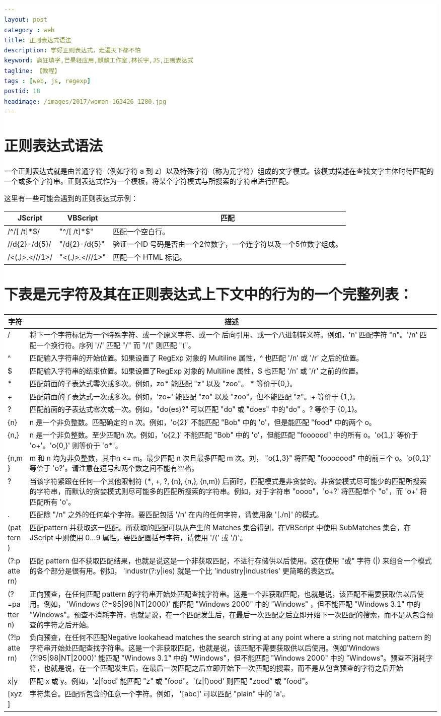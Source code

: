 ```yaml
---
layout: post
category : web
title: 正则表达式语法
description: 学好正则表达式，走遍天下都不怕
keyword: 疯狂填字,芒果轻应用,麒麟工作室,林长宇,JS,正则表达式
tagline: 【教程】
tags : [web, js, regexp]
postid: 18
headimage: /images/2017/woman-163426_1280.jpg
---
```


# 正则表达式语法

一个正则表达式就是由普通字符（例如字符 a 到 z）以及特殊字符（称为元字符）组成的文字模式。该模式描述在查找文字主体时待匹配的一个或多个字符串。正则表达式作为一个模板，将某个字符模式与所搜索的字符串进行匹配。

这里有一些可能会遇到的正则表达式示例：

| JScript  | VBScript | 匹配 |
| ------------- | ------------- | ------------- |
| /^/[ /t]*$/  | "^/[ /t]*$"  | 匹配一个空白行。 |
| //d{2}-/d{5}/ | "/d{2}-/d{5}" | 验证一个ID 号码是否由一个2位数字，一个连字符以及一个5位数字组成。 |
| /<(.*)>.*<///1>/ | "<(.*)>.*<///1>" | 匹配一个 HTML 标记。 |

# 下表是元字符及其在正则表达式上下文中的行为的一个完整列表：

|字符|描述|
| ------------------- | ------------- |
| /| 将下一个字符标记为一个特殊字符、或一个原义字符、或一个 后向引用、或一个八进制转义符。例如，'n' 匹配字符 "n"。'/n' 匹配一个换行符。序列 '//' 匹配 "/" 而 "/(" 则匹配 "("。 |
| ^|匹配输入字符串的开始位置。如果设置了 RegExp 对象的 Multiline 属性，^ 也匹配 '/n' 或 '/r' 之后的位置。|
| $|匹配输入字符串的结束位置。如果设置了RegExp 对象的 Multiline 属性，$ 也匹配 '/n' 或 '/r' 之前的位置。|
|*|匹配前面的子表达式零次或多次。例如，zo* 能匹配 "z" 以及 "zoo"。 * 等价于{0,}。|
|+|匹配前面的子表达式一次或多次。例如，'zo+' 能匹配 "zo" 以及 "zoo"，但不能匹配 "z"。+ 等价于 {1,}。|
|?|匹配前面的子表达式零次或一次。例如，"do(es)?" 可以匹配 "do" 或 "does" 中的"do" 。? 等价于 {0,1}。|
|{n}|n 是一个非负整数。匹配确定的 n 次。例如，'o{2}' 不能匹配 "Bob" 中的 'o'，但是能匹配 "food" 中的两个 o。|
|{n,}|n 是一个非负整数。至少匹配n 次。例如，'o{2,}' 不能匹配 "Bob" 中的 'o'，但能匹配 "foooood" 中的所有 o。'o{1,}' 等价于 'o+'。'o{0,}' 则等价于 'o*'。|
|{n,m}|m 和 n 均为非负整数，其中n <= m。最少匹配 n 次且最多匹配 m 次。刘， "o{1,3}" 将匹配 "fooooood" 中的前三个 o。'o{0,1}' 等价于 'o?'。请注意在逗号和两个数之间不能有空格。|
|?|当该字符紧跟在任何一个其他限制符 (*, +, ?, {n}, {n,}, {n,m}) 后面时，匹配模式是非贪婪的。非贪婪模式尽可能少的匹配所搜索的字符串，而默认的贪婪模式则尽可能多的匹配所搜索的字符串。例如，对于字符串 "oooo"，'o+?' 将匹配单个 "o"，而 'o+' 将匹配所有 'o'。|
|.|匹配除 "/n" 之外的任何单个字符。要匹配包括 '/n' 在内的任何字符，请使用象 '[./n]' 的模式。|
|(pattern)|匹配pattern 并获取这一匹配。所获取的匹配可以从产生的 Matches 集合得到，在VBScript 中使用 SubMatches 集合，在JScript 中则使用 $0…$9 属性。要匹配圆括号字符，请使用 '/(' 或 '/)'。|
|(?:pattern)|匹配 pattern 但不获取匹配结果，也就是说这是一个非获取匹配，不进行存储供以后使用。这在使用 "或" 字符 (&#124;) 来组合一个模式的各个部分是很有用。例如， 'industr(?:y&#124;ies) 就是一个比 'industry&#124;industries' 更简略的表达式。|
| (?=pattern) |正向预查，在任何匹配 pattern 的字符串开始处匹配查找字符串。这是一个非获取匹配，也就是说，该匹配不需要获取供以后使用。例如， 'Windows (?=95&#124;98&#124;NT&#124;2000)' 能匹配 "Windows 2000" 中的 "Windows" ，但不能匹配 "Windows 3.1" 中的 "Windows"。预查不消耗字符，也就是说，在一个匹配发生后，在最后一次匹配之后立即开始下一次匹配的搜索，而不是从包含预查的字符之后开始。|
|(?!pattern)|负向预查，在任何不匹配Negative lookahead matches the search string at any point where a string not matching pattern 的字符串开始处匹配查找字符串。这是一个非获取匹配，也就是说，该匹配不需要获取供以后使用。例如'Windows (?!95&#124;98&#124;NT&#124;2000)' 能匹配 "Windows 3.1" 中的 "Windows"，但不能匹配 "Windows 2000" 中的 "Windows"。预查不消耗字符，也就是说，在一个匹配发生后，在最后一次匹配之后立即开始下一次匹配的搜索，而不是从包含预查的字符之后开始|
|x&#124;y|匹配 x 或 y。例如，'z&#124;food' 能匹配 "z" 或 "food"。'(z&#124;f)ood' 则匹配 "zood" 或 "food"。|
|[xyz]|字符集合。匹配所包含的任意一个字符。例如， '[abc]' 可以匹配 "plain" 中的 'a'。|